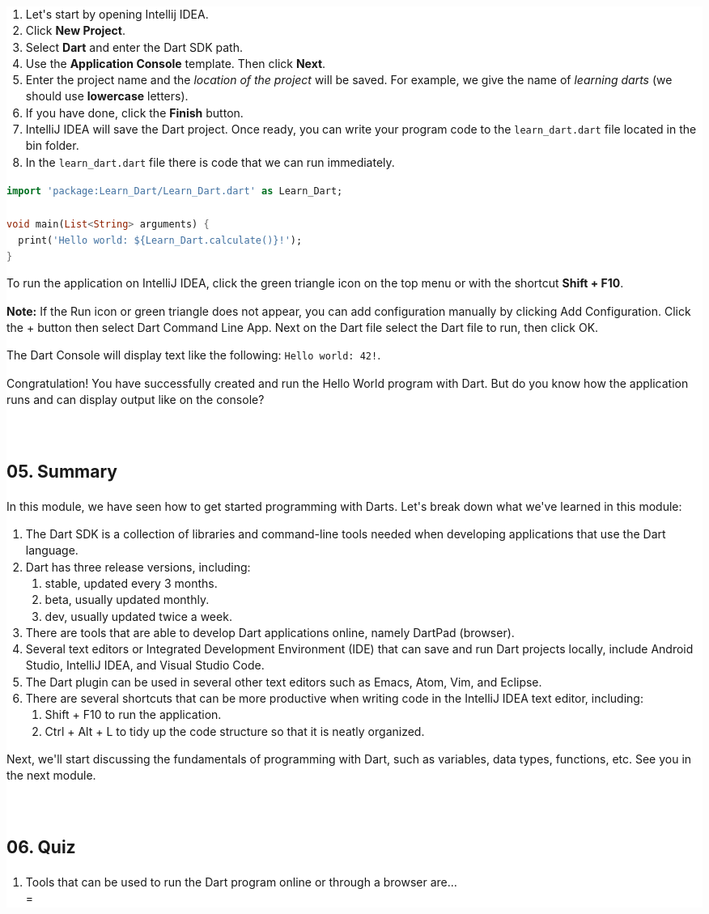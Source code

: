 1. Let's start by opening Intellij IDEA.
2. Click **New Project**. 
3. Select **Dart** and enter the Dart SDK path.
4. Use the **Application Console** template. Then click **Next**. 
5. Enter the project name and the *location of the project* will be saved. For example, we give the name of *learning darts* (we should use **lowercase** letters).
6. If you have done, click the **Finish** button. 
7. IntelliJ IDEA will save the Dart project. Once ready, you can write your program code to the `learn_dart.dart` file located in the bin folder.
8. In the `learn_dart.dart` file there is code that we can run immediately.

```dart
import 'package:Learn_Dart/Learn_Dart.dart' as Learn_Dart;

void main(List<String> arguments) {
  print('Hello world: ${Learn_Dart.calculate()}!');
}
```

To run the application on IntelliJ IDEA, click the green triangle icon on the top menu or with the shortcut **Shift + F10**. 

**Note:** If the Run icon or green triangle does not appear, you can add configuration manually by clicking Add Configuration. Click the + button then select Dart Command Line App. Next on the Dart file select the Dart file to run, then click OK.

The Dart Console will display text like the following: `Hello world: 42!`.

Congratulation! You have successfully created and run the Hello World program with Dart. But do you know how the application runs and can display output like on the console?

&emsp;
## 05. Summary
In this module, we have seen how to get started programming with Darts. Let's break down what we've learned in this module:
1. The Dart SDK is a collection of libraries and command-line tools needed when developing applications that use the Dart language.
2. Dart has three release versions, including:
      1. stable, updated every 3 months. 
      2. beta, usually updated monthly. 
      3. dev, usually updated twice a week.
3. There are tools that are able to develop Dart applications online, namely DartPad (browser). 
4. Several text editors or Integrated Development Environment (IDE) that can save and run Dart projects locally, include Android Studio, IntelliJ IDEA, and Visual Studio Code. 
5. The Dart plugin can be used in several other text editors such as Emacs, Atom, Vim, and Eclipse.
6. There are several shortcuts that can be more productive when writing code in the IntelliJ IDEA text editor, including:
      1. Shift + F10 to run the application. 
      2. Ctrl + Alt + L to tidy up the code structure so that it is neatly organized.

Next, we'll start discussing the fundamentals of programming with Dart, such as variables, data types, functions, etc. See you in the next module.

&emsp;
## 06. Quiz
1. Tools that can be used to run the Dart program online or through a browser are…
<br> =
